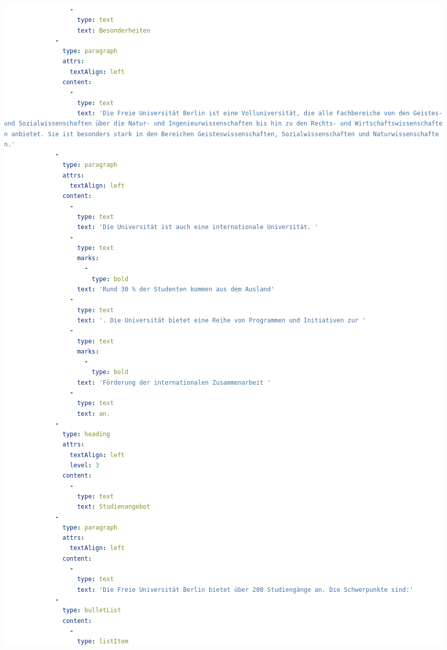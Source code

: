 ```yaml
                  -
                    type: text
                    text: Besonderheiten
              -
                type: paragraph
                attrs:
                  textAlign: left
                content:
                  -
                    type: text
                    text: 'Die Freie Universität Berlin ist eine Volluniversität, die alle Fachbereiche von den Geistes- und Sozialwissenschaften über die Natur- und Ingenieurwissenschaften bis hin zu den Rechts- und Wirtschaftswissenschaften anbietet. Sie ist besonders stark in den Bereichen Geisteswissenschaften, Sozialwissenschaften und Naturwissenschaften.'
              -
                type: paragraph
                attrs:
                  textAlign: left
                content:
                  -
                    type: text
                    text: 'Die Universität ist auch eine internationale Universität. '
                  -
                    type: text
                    marks:
                      -
                        type: bold
                    text: 'Rund 30 % der Studenten kommen aus dem Ausland'
                  -
                    type: text
                    text: '. Die Universität bietet eine Reihe von Programmen und Initiativen zur '
                  -
                    type: text
                    marks:
                      -
                        type: bold
                    text: 'Förderung der internationalen Zusammenarbeit '
                  -
                    type: text
                    text: an.
              -
                type: heading
                attrs:
                  textAlign: left
                  level: 3
                content:
                  -
                    type: text
                    text: Studienangebot
              -
                type: paragraph
                attrs:
                  textAlign: left
                content:
                  -
                    type: text
                    text: 'Die Freie Universität Berlin bietet über 200 Studiengänge an. Die Schwerpunkte sind:'
              -
                type: bulletList
                content:
                  -
                    type: listItem
```